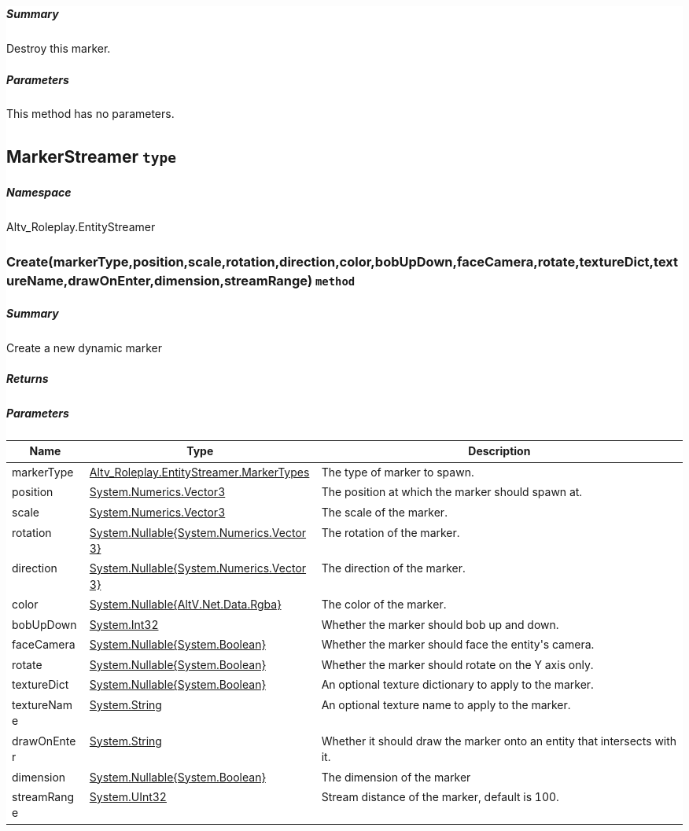 ##### Summary

Destroy this marker.

##### Parameters

This method has no parameters.

<a name='T-Altv_Roleplay-EntityStreamer-MarkerStreamer'></a>
## MarkerStreamer `type`

##### Namespace

Altv_Roleplay.EntityStreamer

<a name='M-Altv_Roleplay-EntityStreamer-MarkerStreamer-Create-Altv_Roleplay-EntityStreamer-MarkerTypes,System-Numerics-Vector3,System-Numerics-Vector3,System-Nullable{System-Numerics-Vector3},System-Nullable{System-Numerics-Vector3},System-Nullable{AltV-Net-Data-Rgba},System-Int32,System-Nullable{System-Boolean},System-Nullable{System-Boolean},System-Nullable{System-Boolean},System-String,System-String,System-Nullable{System-Boolean},System-UInt32-'></a>
### Create(markerType,position,scale,rotation,direction,color,bobUpDown,faceCamera,rotate,textureDict,textureName,drawOnEnter,dimension,streamRange) `method`

##### Summary

Create a new dynamic marker

##### Returns



##### Parameters

| Name | Type | Description |
| ---- | ---- | ----------- |
| markerType | [Altv_Roleplay.EntityStreamer.MarkerTypes](#T-Altv_Roleplay-EntityStreamer-MarkerTypes 'Altv_Roleplay.EntityStreamer.MarkerTypes') | The type of marker to spawn. |
| position | [System.Numerics.Vector3](http://msdn.microsoft.com/query/dev14.query?appId=Dev14IDEF1&l=EN-US&k=k:System.Numerics.Vector3 'System.Numerics.Vector3') | The position at which the marker should spawn at. |
| scale | [System.Numerics.Vector3](http://msdn.microsoft.com/query/dev14.query?appId=Dev14IDEF1&l=EN-US&k=k:System.Numerics.Vector3 'System.Numerics.Vector3') | The scale of the marker. |
| rotation | [System.Nullable{System.Numerics.Vector3}](http://msdn.microsoft.com/query/dev14.query?appId=Dev14IDEF1&l=EN-US&k=k:System.Nullable 'System.Nullable{System.Numerics.Vector3}') | The rotation of the marker. |
| direction | [System.Nullable{System.Numerics.Vector3}](http://msdn.microsoft.com/query/dev14.query?appId=Dev14IDEF1&l=EN-US&k=k:System.Nullable 'System.Nullable{System.Numerics.Vector3}') | The direction of the marker. |
| color | [System.Nullable{AltV.Net.Data.Rgba}](http://msdn.microsoft.com/query/dev14.query?appId=Dev14IDEF1&l=EN-US&k=k:System.Nullable 'System.Nullable{AltV.Net.Data.Rgba}') | The color of the marker. |
| bobUpDown | [System.Int32](http://msdn.microsoft.com/query/dev14.query?appId=Dev14IDEF1&l=EN-US&k=k:System.Int32 'System.Int32') | Whether the marker should bob up and down. |
| faceCamera | [System.Nullable{System.Boolean}](http://msdn.microsoft.com/query/dev14.query?appId=Dev14IDEF1&l=EN-US&k=k:System.Nullable 'System.Nullable{System.Boolean}') | Whether the marker should face the entity's camera. |
| rotate | [System.Nullable{System.Boolean}](http://msdn.microsoft.com/query/dev14.query?appId=Dev14IDEF1&l=EN-US&k=k:System.Nullable 'System.Nullable{System.Boolean}') | Whether the marker should rotate on the Y axis only. |
| textureDict | [System.Nullable{System.Boolean}](http://msdn.microsoft.com/query/dev14.query?appId=Dev14IDEF1&l=EN-US&k=k:System.Nullable 'System.Nullable{System.Boolean}') | An optional texture dictionary to apply to the marker. |
| textureName | [System.String](http://msdn.microsoft.com/query/dev14.query?appId=Dev14IDEF1&l=EN-US&k=k:System.String 'System.String') | An optional texture name to apply to the marker. |
| drawOnEnter | [System.String](http://msdn.microsoft.com/query/dev14.query?appId=Dev14IDEF1&l=EN-US&k=k:System.String 'System.String') | Whether it should draw the marker onto an entity that intersects with it. |
| dimension | [System.Nullable{System.Boolean}](http://msdn.microsoft.com/query/dev14.query?appId=Dev14IDEF1&l=EN-US&k=k:System.Nullable 'System.Nullable{System.Boolean}') | The dimension of the marker |
| streamRange | [System.UInt32](http://msdn.microsoft.com/query/dev14.query?appId=Dev14IDEF1&l=EN-US&k=k:System.UInt32 'System.UInt32') | Stream distance of the marker, default is 100. |

